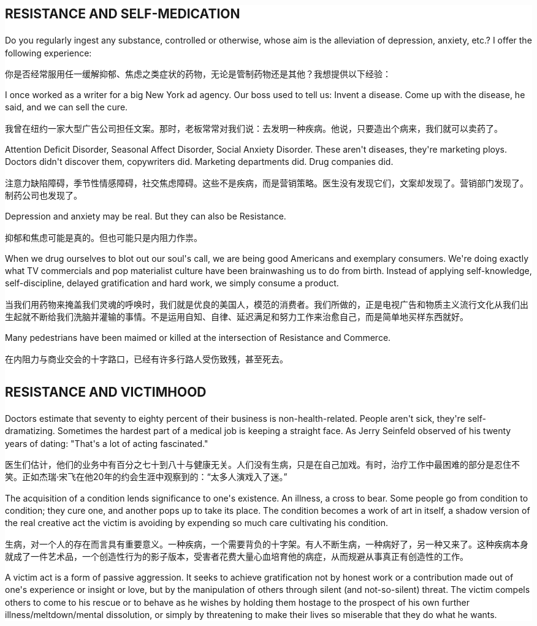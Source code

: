## RESISTANCE AND SELF-MEDICATION

Do you regularly ingest any substance, controlled or otherwise, whose aim is the alleviation of depression, anxiety, etc.? I offer the following experience:

你是否经常服用任一缓解抑郁、焦虑之类症状的药物，无论是管制药物还是其他？我想提供以下经验：

I once worked as a writer for a big New York ad agency. Our boss used to tell us: Invent a disease. Come up with the disease, he said, and we can sell the cure.

我曾在纽约一家大型广告公司担任文案。那时，老板常常对我们说：去发明一种疾病。他说，只要造出个病来，我们就可以卖药了。

Attention Deficit Disorder, Seasonal Affect Disorder, Social Anxiety Disorder. These aren't diseases, they're marketing ploys. Doctors didn't discover them, copywriters did. Marketing departments did. Drug companies did.

注意力缺陷障碍，季节性情感障碍，社交焦虑障碍。这些不是疾病，而是营销策略。医生没有发现它们，文案却发现了。营销部门发现了。制药公司也发现了。

Depression and anxiety may be real. But they can also be Resistance.

抑郁和焦虑可能是真的。但也可能只是内阻力作祟。

When we drug ourselves to blot out our soul's call, we are being good Americans and exemplary consumers. We're doing exactly what TV commercials and pop materialist culture have been brainwashing us to do from birth. Instead of applying self-knowledge, self-discipline, delayed gratification and hard work, we simply consume a product.

当我们用药物来掩盖我们灵魂的呼唤时，我们就是优良的美国人，模范的消费者。我们所做的，正是电视广告和物质主义流行文化从我们出生起就不断给我们洗脑并灌输的事情。不是运用自知、自律、延迟满足和努力工作来治愈自己，而是简单地买样东西就好。

Many pedestrians have been maimed or killed at the intersection of Resistance and Commerce.

在内阻力与商业交会的十字路口，已经有许多行路人受伤致残，甚至死去。

## RESISTANCE AND VICTIMHOOD

Doctors estimate that seventy to eighty percent of their business is non-health-related. People aren't sick, they're self-dramatizing. Sometimes the hardest part of a medical job is keeping a straight face. As Jerry Seinfeld observed of his twenty years of dating: "That's a lot of acting fascinated."

医生们估计，他们的业务中有百分之七十到八十与健康无关。人们没有生病，只是在自己加戏。有时，治疗工作中最困难的部分是忍住不笑。正如杰瑞·宋飞在他20年的约会生涯中观察到的：“太多人演戏入了迷。”

The acquisition of a condition lends significance to one's existence. An illness, a cross to bear. Some people go from condition to condition; they cure one, and another pops up to take its place. The condition becomes a work of art in itself, a shadow version of the real creative act the victim is avoiding by expending so much care cultivating his condition.

生病，对一个人的存在而言具有重要意义。一种疾病，一个需要背负的十字架。有人不断生病，一种病好了，另一种又来了。这种疾病本身就成了一件艺术品，一个创造性行为的影子版本，受害者花费大量心血培育他的病症，从而规避从事真正有创造性的工作。

A victim act is a form of passive aggression. It seeks to achieve gratification not by honest work or a contribution made out of one's experience or insight or love, but by the manipulation of others through silent (and not-so-silent) threat. The victim compels others to come to his rescue or to behave as he wishes by holding them hostage to the prospect of his own further illness/meltdown/mental dissolution, or simply by threatening to make their lives so miserable that they do what he wants.
